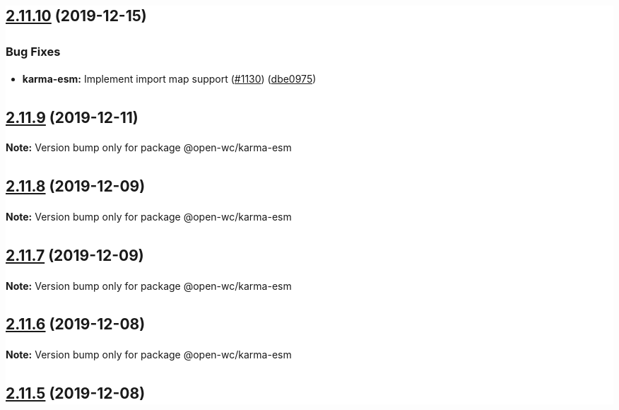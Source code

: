 



## [2.11.10](https://github.com/open-wc/open-wc/compare/@open-wc/karma-esm@2.11.9...@open-wc/karma-esm@2.11.10) (2019-12-15)


### Bug Fixes

* **karma-esm:** Implement import map support ([#1130](https://github.com/open-wc/open-wc/issues/1130)) ([dbe0975](https://github.com/open-wc/open-wc/commit/dbe0975d61f6516749a2ecf3263a1cc11348d4e4))





## [2.11.9](https://github.com/open-wc/open-wc/compare/@open-wc/karma-esm@2.11.8...@open-wc/karma-esm@2.11.9) (2019-12-11)

**Note:** Version bump only for package @open-wc/karma-esm





## [2.11.8](https://github.com/open-wc/open-wc/compare/@open-wc/karma-esm@2.11.7...@open-wc/karma-esm@2.11.8) (2019-12-09)

**Note:** Version bump only for package @open-wc/karma-esm





## [2.11.7](https://github.com/open-wc/open-wc/compare/@open-wc/karma-esm@2.11.6...@open-wc/karma-esm@2.11.7) (2019-12-09)

**Note:** Version bump only for package @open-wc/karma-esm





## [2.11.6](https://github.com/open-wc/open-wc/compare/@open-wc/karma-esm@2.11.5...@open-wc/karma-esm@2.11.6) (2019-12-08)

**Note:** Version bump only for package @open-wc/karma-esm





## [2.11.5](https://github.com/open-wc/open-wc/compare/@open-wc/karma-esm@2.11.4...@open-wc/karma-esm@2.11.5) (2019-12-08)
